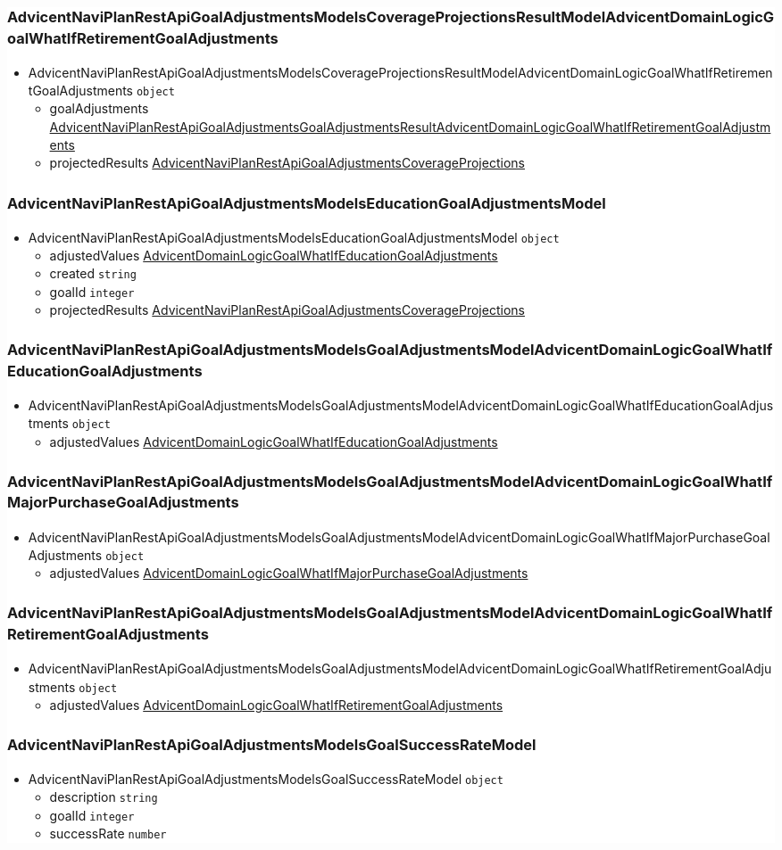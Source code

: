 ### AdvicentNaviPlanRestApiGoalAdjustmentsModelsCoverageProjectionsResultModelAdvicentDomainLogicGoalWhatIfRetirementGoalAdjustments
* AdvicentNaviPlanRestApiGoalAdjustmentsModelsCoverageProjectionsResultModelAdvicentDomainLogicGoalWhatIfRetirementGoalAdjustments `object`
  * goalAdjustments [AdvicentNaviPlanRestApiGoalAdjustmentsGoalAdjustmentsResultAdvicentDomainLogicGoalWhatIfRetirementGoalAdjustments](#advicentnaviplanrestapigoaladjustmentsgoaladjustmentsresultadvicentdomainlogicgoalwhatifretirementgoaladjustments)
  * projectedResults [AdvicentNaviPlanRestApiGoalAdjustmentsCoverageProjections](#advicentnaviplanrestapigoaladjustmentscoverageprojections)

### AdvicentNaviPlanRestApiGoalAdjustmentsModelsEducationGoalAdjustmentsModel
* AdvicentNaviPlanRestApiGoalAdjustmentsModelsEducationGoalAdjustmentsModel `object`
  * adjustedValues [AdvicentDomainLogicGoalWhatIfEducationGoalAdjustments](#advicentdomainlogicgoalwhatifeducationgoaladjustments)
  * created `string`
  * goalId `integer`
  * projectedResults [AdvicentNaviPlanRestApiGoalAdjustmentsCoverageProjections](#advicentnaviplanrestapigoaladjustmentscoverageprojections)

### AdvicentNaviPlanRestApiGoalAdjustmentsModelsGoalAdjustmentsModelAdvicentDomainLogicGoalWhatIfEducationGoalAdjustments
* AdvicentNaviPlanRestApiGoalAdjustmentsModelsGoalAdjustmentsModelAdvicentDomainLogicGoalWhatIfEducationGoalAdjustments `object`
  * adjustedValues [AdvicentDomainLogicGoalWhatIfEducationGoalAdjustments](#advicentdomainlogicgoalwhatifeducationgoaladjustments)

### AdvicentNaviPlanRestApiGoalAdjustmentsModelsGoalAdjustmentsModelAdvicentDomainLogicGoalWhatIfMajorPurchaseGoalAdjustments
* AdvicentNaviPlanRestApiGoalAdjustmentsModelsGoalAdjustmentsModelAdvicentDomainLogicGoalWhatIfMajorPurchaseGoalAdjustments `object`
  * adjustedValues [AdvicentDomainLogicGoalWhatIfMajorPurchaseGoalAdjustments](#advicentdomainlogicgoalwhatifmajorpurchasegoaladjustments)

### AdvicentNaviPlanRestApiGoalAdjustmentsModelsGoalAdjustmentsModelAdvicentDomainLogicGoalWhatIfRetirementGoalAdjustments
* AdvicentNaviPlanRestApiGoalAdjustmentsModelsGoalAdjustmentsModelAdvicentDomainLogicGoalWhatIfRetirementGoalAdjustments `object`
  * adjustedValues [AdvicentDomainLogicGoalWhatIfRetirementGoalAdjustments](#advicentdomainlogicgoalwhatifretirementgoaladjustments)

### AdvicentNaviPlanRestApiGoalAdjustmentsModelsGoalSuccessRateModel
* AdvicentNaviPlanRestApiGoalAdjustmentsModelsGoalSuccessRateModel `object`
  * description `string`
  * goalId `integer`
  * successRate `number`
